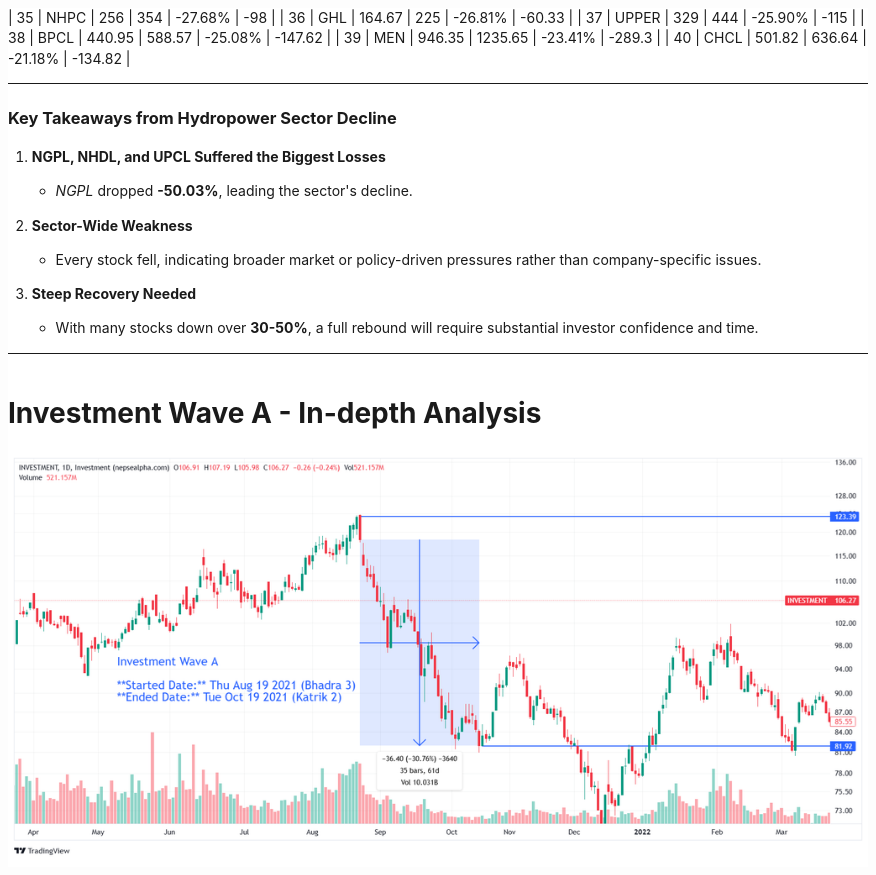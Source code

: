 | 35 | NHPC   | 256    | 354        | -27.68%   | -98          |
| 36 | GHL    | 164.67 | 225        | -26.81%   | -60.33       |
| 37 | UPPER  | 329    | 444        | -25.90%   | -115         |
| 38 | BPCL   | 440.95 | 588.57     | -25.08%   | -147.62      |
| 39 | MEN    | 946.35 | 1235.65    | -23.41%   | -289.3       |
| 40 | CHCL   | 501.82 | 636.64     | -21.18%   | -134.82      |


---

### **Key Takeaways from Hydropower Sector Decline**  

1. **NGPL, NHDL, and UPCL Suffered the Biggest Losses**  
   - *NGPL* dropped **-50.03%**, leading the sector's decline.  

2. **Sector-Wide Weakness**  
   - Every stock fell, indicating broader market or policy-driven pressures rather than company-specific issues.  

3. **Steep Recovery Needed**  
   - With many stocks down over **30-50%**, a full rebound will require substantial investor confidence and time.

---

# **Investment Wave A - In-depth Analysis**  

![Investment Wave A](images/InvestmentWaveA.png)
